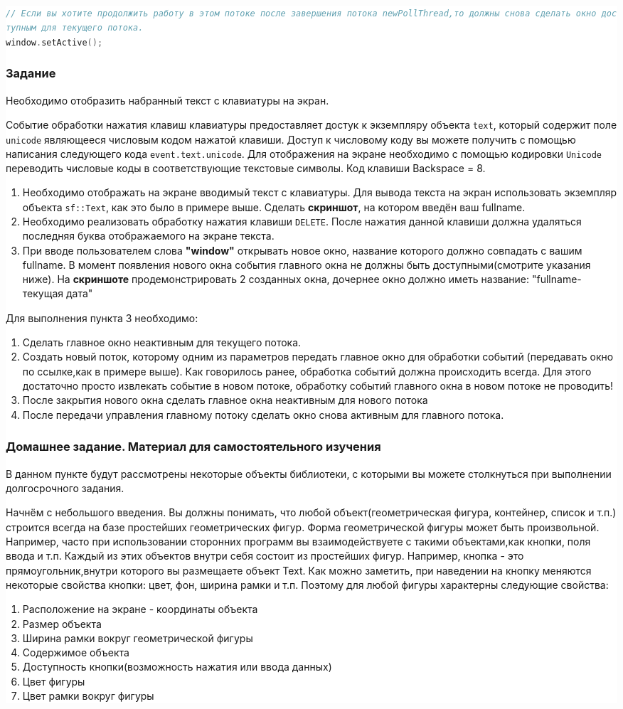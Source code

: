 ```c++
// Если вы хотите продолжить работу в этом потоке после завершения потока newPollThread,то должны снова сделать окно доступным для текущего потока.
window.setActive();
```

### Задание

Необходимо отобразить набранный текст с клавиатуры на экран.

Событие обработки нажатия клавиш клавиатуры предоставляет достук к экземпляру объекта `text`, который содержит поле `unicode` являющееся числовым кодом нажатой клавиши. Доступ к числовому коду вы можете получить с помощью написания следующего кода ```event.text.unicode```. Для отображения на экране необходимо с помощью кодировки `Unicode` переводить числовые коды в соответствующие текстовые символы. Код клавиши Backspace = 8.

1. Необходимо отображать на экране вводимый текст с клавиатуры. Для вывода текста на экран использовать экземпляр объекта `sf::Text`, как это было в примере выше. Сделать **скриншот**, на котором введён ваш fullname.
2. Необходимо реализовать обработку нажатия клавиши `DELETE`. После нажатия данной клавиши должна удаляться последняя буква отображаемого на экране текста.
3. При вводе пользователем слова **"window"** открывать новое окно, название которого должно совпадать с вашим fullname. В момент появления нового окна события главного окна не должны быть доступными(смотрите указания ниже). На **скриншоте** продемонстрировать 2 созданных окна, дочернее окно должно иметь название: "fullname-текущая дата"

Для выполнения пункта 3 необходимо:
1. Сделать главное окно неактивным для текущего потока.
2. Создать новый поток, которому одним из параметров передать главное окно для обработки событий (передавать окно по ссылке,как в примере выше). Как говорилось ранее, обработка событий должна происходить всегда. Для этого достаточно просто извлекать событие в новом потоке, обработку событий главного окна в новом потоке не проводить!
3. После закрытия нового окна сделать главное окна неактивным для нового потока
4. После передачи управления главному потоку сделать окно снова активным для главного потока.

### Домашнее задание. Материал для самостоятельного изучения

В данном пункте будут рассмотрены некоторые объекты библиотеки, с которыми вы можете столкнуться при выполнении долгосрочного задания.

Начнём с небольшого введения. Вы должны понимать, что любой объект(геометрическая фигура, контейнер, список и т.п.) строится всегда на базе простейших геометрических фигур. Форма геометрической фигуры может быть произвольной. Например, часто при использовании сторонних программ вы взаимодействуете с такими объектами,как кнопки, поля ввода и т.п. Каждый из этих объектов внутри себя состоит из простейших фигур. Например, кнопка - это прямоугольник,внутри которого вы размещаете объект Text. Как можно заметить, при наведении на кнопку меняются некоторые свойства кнопки: цвет, фон, ширина рамки и т.п. Поэтому для любой фигуры характерны следующие свойства:
1. Расположение на экране - координаты объекта
2. Размер объекта
3. Ширина рамки вокруг геометрической фигуры
4. Содержимое объекта
5. Доступность кнопки(возможность нажатия или ввода данных)
6. Цвет фигуры
7. Цвет рамки вокруг фигуры
